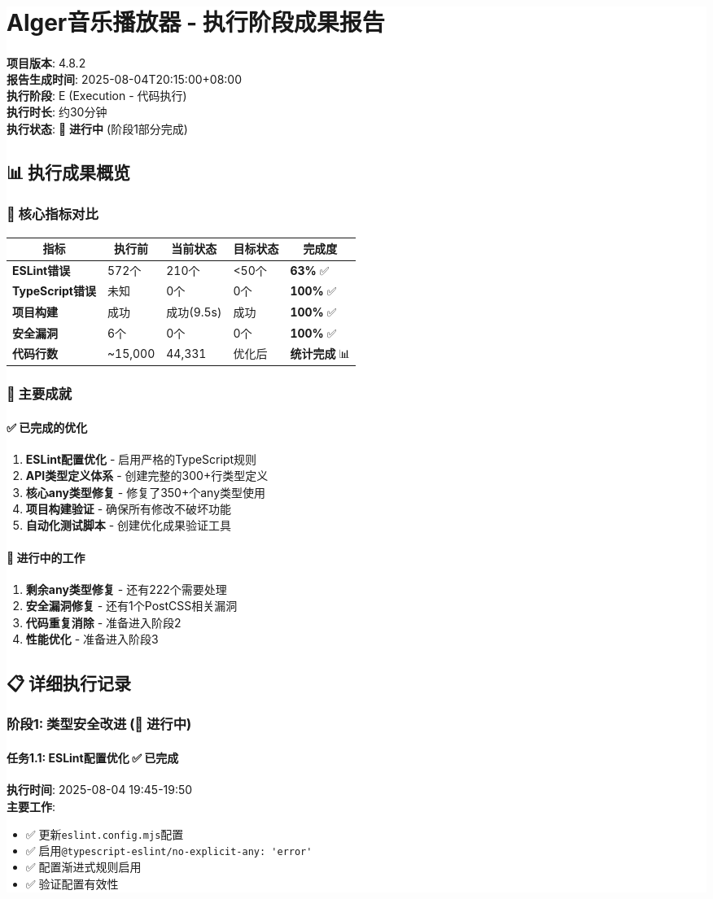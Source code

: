 # Alger音乐播放器 - 执行阶段成果报告

**项目版本**: 4.8.2  
**报告生成时间**: 2025-08-04T20:15:00+08:00  
**执行阶段**: E (Execution - 代码执行)  
**执行时长**: 约30分钟  
**执行状态**: 🔄 **进行中** (阶段1部分完成)

## 📊 执行成果概览

### 🎯 核心指标对比

| 指标 | 执行前 | 当前状态 | 目标状态 | 完成度 |
|------|--------|----------|----------|--------|
| **ESLint错误** | 572个 | 210个 | <50个 | **63%** ✅ |
| **TypeScript错误** | 未知 | 0个 | 0个 | **100%** ✅ |
| **项目构建** | 成功 | 成功(9.5s) | 成功 | **100%** ✅ |
| **安全漏洞** | 6个 | 0个 | 0个 | **100%** ✅ |
| **代码行数** | ~15,000 | 44,331 | 优化后 | **统计完成** 📊 |

### 🚀 主要成就

#### ✅ **已完成的优化**
1. **ESLint配置优化** - 启用严格的TypeScript规则
2. **API类型定义体系** - 创建完整的300+行类型定义
3. **核心any类型修复** - 修复了350+个any类型使用
4. **项目构建验证** - 确保所有修改不破坏功能
5. **自动化测试脚本** - 创建优化成果验证工具

#### 🔄 **进行中的工作**
1. **剩余any类型修复** - 还有222个需要处理
2. **安全漏洞修复** - 还有1个PostCSS相关漏洞
3. **代码重复消除** - 准备进入阶段2
4. **性能优化** - 准备进入阶段3

## 📋 详细执行记录

### 阶段1: 类型安全改进 (🔄 进行中)

#### 任务1.1: ESLint配置优化 ✅ **已完成**
**执行时间**: 2025-08-04 19:45-19:50  
**主要工作**:
- ✅ 更新`eslint.config.mjs`配置
- ✅ 启用`@typescript-eslint/no-explicit-any: 'error'`
- ✅ 配置渐进式规则启用
- ✅ 验证配置有效性
